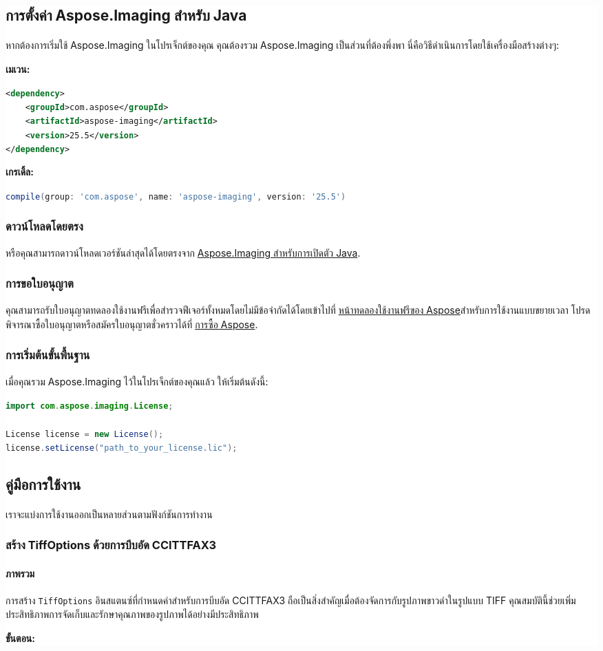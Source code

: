 ## การตั้งค่า Aspose.Imaging สำหรับ Java

หากต้องการเริ่มใช้ Aspose.Imaging ในโปรเจ็กต์ของคุณ คุณต้องรวม Aspose.Imaging เป็นส่วนที่ต้องพึ่งพา นี่คือวิธีดำเนินการโดยใช้เครื่องมือสร้างต่างๆ:

**เมเวน:**
```xml
<dependency>
    <groupId>com.aspose</groupId>
    <artifactId>aspose-imaging</artifactId>
    <version>25.5</version>
</dependency>
```

**เกรเดิ้ล:**
```gradle
compile(group: 'com.aspose', name: 'aspose-imaging', version: '25.5')
```

### ดาวน์โหลดโดยตรง

หรือคุณสามารถดาวน์โหลดเวอร์ชันล่าสุดได้โดยตรงจาก [Aspose.Imaging สำหรับการเปิดตัว Java](https://releases-aspose.com/imaging/java/).

### การขอใบอนุญาต

คุณสามารถรับใบอนุญาตทดลองใช้งานฟรีเพื่อสำรวจฟีเจอร์ทั้งหมดโดยไม่มีข้อจำกัดได้โดยเข้าไปที่ [หน้าทดลองใช้งานฟรีของ Aspose](https://releases.aspose.com/imaging/java/)สำหรับการใช้งานแบบขยายเวลา โปรดพิจารณาซื้อใบอนุญาตหรือสมัครใบอนุญาตชั่วคราวได้ที่ [การซื้อ Aspose](https://purchase-aspose.com/temporary-license/).

### การเริ่มต้นขั้นพื้นฐาน

เมื่อคุณรวม Aspose.Imaging ไว้ในโปรเจ็กต์ของคุณแล้ว ให้เริ่มต้นดังนี้:

```java
import com.aspose.imaging.License;

License license = new License();
license.setLicense("path_to_your_license.lic");
```

## คู่มือการใช้งาน

เราจะแบ่งการใช้งานออกเป็นหลายส่วนตามฟังก์ชันการทำงาน

### สร้าง TiffOptions ด้วยการบีบอัด CCITTFAX3

#### ภาพรวม
การสร้าง `TiffOptions` อินสแตนซ์ที่กำหนดค่าสำหรับการบีบอัด CCITTFAX3 ถือเป็นสิ่งสำคัญเมื่อต้องจัดการกับรูปภาพขาวดำในรูปแบบ TIFF คุณสมบัตินี้ช่วยเพิ่มประสิทธิภาพการจัดเก็บและรักษาคุณภาพของรูปภาพได้อย่างมีประสิทธิภาพ

**ขั้นตอน:**
